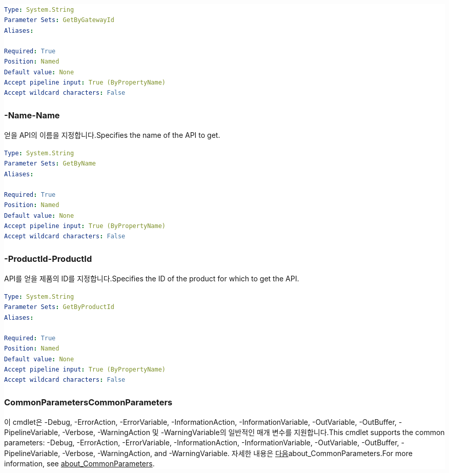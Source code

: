 ```yaml
Type: System.String
Parameter Sets: GetByGatewayId
Aliases:

Required: True
Position: Named
Default value: None
Accept pipeline input: True (ByPropertyName)
Accept wildcard characters: False
```

### <span data-ttu-id="683a6-133">-Name</span><span class="sxs-lookup"><span data-stu-id="683a6-133">-Name</span></span>
<span data-ttu-id="683a6-134">얻을 API의 이름을 지정합니다.</span><span class="sxs-lookup"><span data-stu-id="683a6-134">Specifies the name of the API to get.</span></span>

```yaml
Type: System.String
Parameter Sets: GetByName
Aliases:

Required: True
Position: Named
Default value: None
Accept pipeline input: True (ByPropertyName)
Accept wildcard characters: False
```

### <span data-ttu-id="683a6-135">-ProductId</span><span class="sxs-lookup"><span data-stu-id="683a6-135">-ProductId</span></span>
<span data-ttu-id="683a6-136">API를 얻을 제품의 ID를 지정합니다.</span><span class="sxs-lookup"><span data-stu-id="683a6-136">Specifies the ID of the product for which to get the API.</span></span>

```yaml
Type: System.String
Parameter Sets: GetByProductId
Aliases:

Required: True
Position: Named
Default value: None
Accept pipeline input: True (ByPropertyName)
Accept wildcard characters: False
```

### <span data-ttu-id="683a6-137">CommonParameters</span><span class="sxs-lookup"><span data-stu-id="683a6-137">CommonParameters</span></span>
<span data-ttu-id="683a6-138">이 cmdlet은 -Debug, -ErrorAction, -ErrorVariable, -InformationAction, -InformationVariable, -OutVariable, -OutBuffer, -PipelineVariable, -Verbose, -WarningAction 및 -WarningVariable의 일반적인 매개 변수를 지원합니다.</span><span class="sxs-lookup"><span data-stu-id="683a6-138">This cmdlet supports the common parameters: -Debug, -ErrorAction, -ErrorVariable, -InformationAction, -InformationVariable, -OutVariable, -OutBuffer, -PipelineVariable, -Verbose, -WarningAction, and -WarningVariable.</span></span> <span data-ttu-id="683a6-139">자세한 내용은 [다음](http://go.microsoft.com/fwlink/?LinkID=113216)about_CommonParameters.</span><span class="sxs-lookup"><span data-stu-id="683a6-139">For more information, see [about_CommonParameters](http://go.microsoft.com/fwlink/?LinkID=113216).</span></span>
